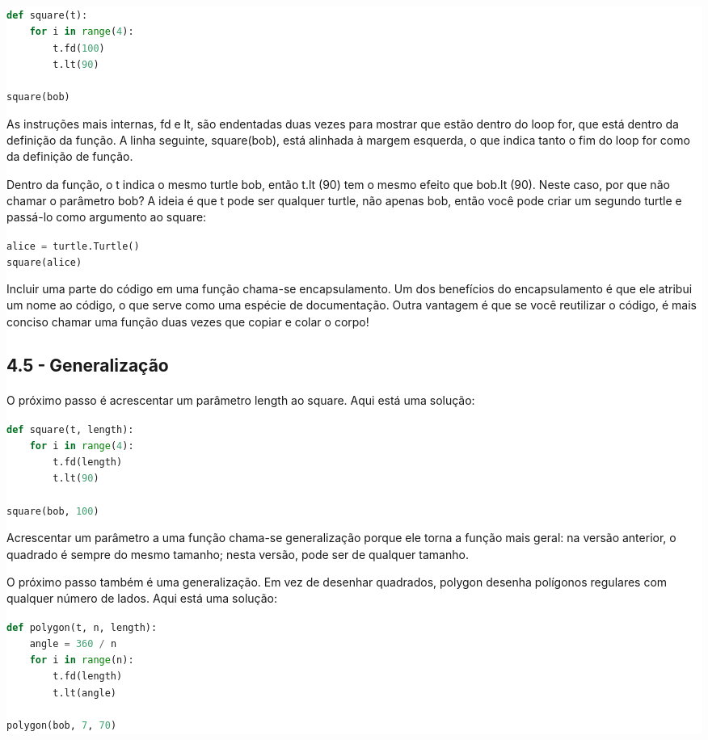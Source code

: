 ```python
def square(t):
    for i in range(4):
        t.fd(100)
        t.lt(90)

square(bob)
```

As instruções mais internas, fd e lt, são endentadas duas vezes para mostrar que estão dentro do loop for, que está dentro da definição da função. A linha seguinte, square(bob), está alinhada à margem esquerda, o que indica tanto o fim do loop for como da definição de função.

Dentro da função, o t indica o mesmo turtle bob, então t.lt (90) tem o mesmo efeito que bob.lt (90). Neste caso, por que não chamar o parâmetro bob? A ideia é que t pode ser qualquer turtle, não apenas bob, então você pode criar um segundo turtle e passá-lo como argumento ao square:

```python
alice = turtle.Turtle()
square(alice)
```

Incluir uma parte do código em uma função chama-se encapsulamento. Um dos benefícios do encapsulamento é que ele atribui um nome ao código, o que serve como uma espécie de documentação. Outra vantagem é que se você reutilizar o código, é mais conciso chamar uma função duas vezes que copiar e colar o corpo!

## 4.5 - Generalização

O próximo passo é acrescentar um parâmetro length ao square. Aqui está uma solução:

```python
def square(t, length):
    for i in range(4):
        t.fd(length)
        t.lt(90)

square(bob, 100)
```

Acrescentar um parâmetro a uma função chama-se generalização porque ele torna a função mais geral: na versão anterior, o quadrado é sempre do mesmo tamanho; nesta versão, pode ser de qualquer tamanho.

O próximo passo também é uma generalização. Em vez de desenhar quadrados, polygon desenha polígonos regulares com qualquer número de lados. Aqui está uma solução:

```python
def polygon(t, n, length):
    angle = 360 / n
    for i in range(n):
        t.fd(length)
        t.lt(angle)

polygon(bob, 7, 70)
```
